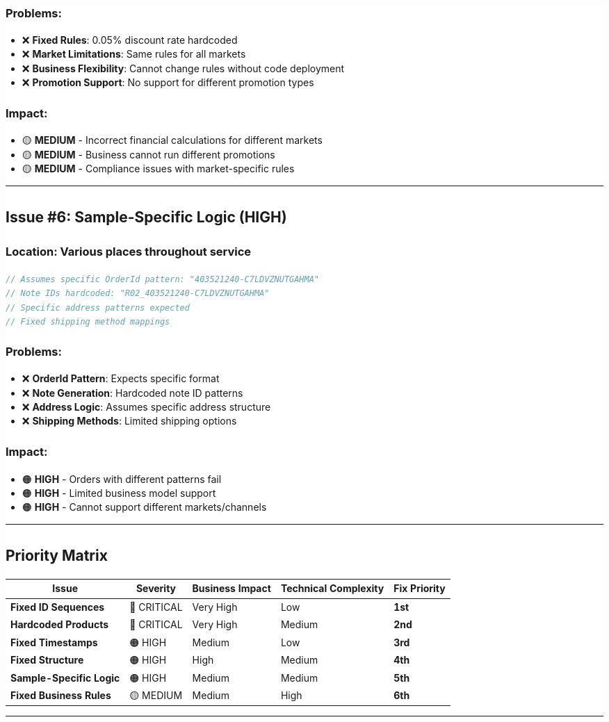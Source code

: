 ### **Problems**:
- ❌ **Fixed Rules**: 0.05% discount rate hardcoded
- ❌ **Market Limitations**: Same rules for all markets
- ❌ **Business Flexibility**: Cannot change rules without code deployment
- ❌ **Promotion Support**: No support for different promotion types

### **Impact**:
- 🟡 **MEDIUM** - Incorrect financial calculations for different markets
- 🟡 **MEDIUM** - Business cannot run different promotions
- 🟡 **MEDIUM** - Compliance issues with market-specific rules

---

## **Issue #6: Sample-Specific Logic (HIGH)**

### **Location**: Various places throughout service
```typescript
// Assumes specific OrderId pattern: "403521240-C7LDVZNUTGAHMA"
// Note IDs hardcoded: "R02_403521240-C7LDVZNUTGAHMA"
// Specific address patterns expected
// Fixed shipping method mappings
```

### **Problems**:
- ❌ **OrderId Pattern**: Expects specific format
- ❌ **Note Generation**: Hardcoded note ID patterns
- ❌ **Address Logic**: Assumes specific address structure
- ❌ **Shipping Methods**: Limited shipping options

### **Impact**:
- 🟠 **HIGH** - Orders with different patterns fail
- 🟠 **HIGH** - Limited business model support
- 🟠 **HIGH** - Cannot support different markets/channels

---

## **Priority Matrix**

| Issue | Severity | Business Impact | Technical Complexity | Fix Priority |
|-------|----------|-----------------|---------------------|--------------|
| **Fixed ID Sequences** | 🚨 CRITICAL | Very High | Low | **1st** |
| **Hardcoded Products** | 🚨 CRITICAL | Very High | Medium | **2nd** |
| **Fixed Timestamps** | 🟠 HIGH | Medium | Low | **3rd** |
| **Fixed Structure** | 🟠 HIGH | High | Medium | **4th** |
| **Sample-Specific Logic** | 🟠 HIGH | Medium | Medium | **5th** |
| **Fixed Business Rules** | 🟡 MEDIUM | Medium | High | **6th** |

---